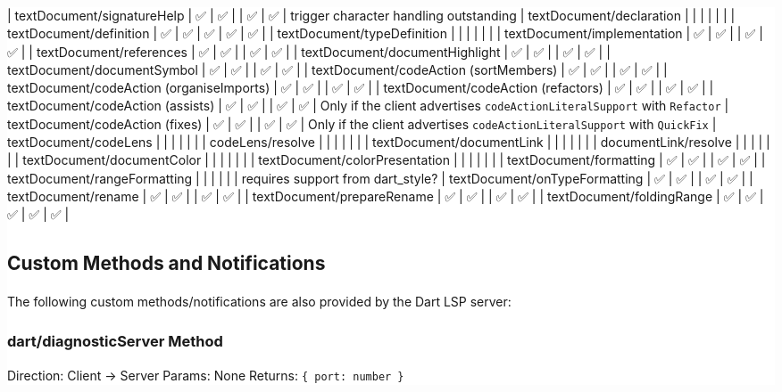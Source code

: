 | textDocument/signatureHelp | ✅ | ✅ | | ✅ | ✅ | trigger character handling outstanding
| textDocument/declaration | | | | | |
| textDocument/definition | ✅ | ✅ | ✅ | ✅ | ✅ |
| textDocument/typeDefinition | | | | | |
| textDocument/implementation | ✅ | ✅ | | ✅ | ✅ |
| textDocument/references | ✅ | ✅ | | ✅ | ✅ |
| textDocument/documentHighlight | ✅ | ✅ | | ✅ | ✅ |
| textDocument/documentSymbol | ✅ | ✅ | | ✅ | ✅ |
| textDocument/codeAction (sortMembers) | ✅ | ✅ | | ✅ | ✅ |
| textDocument/codeAction (organiseImports) | ✅ | ✅ | | ✅ | ✅ |
| textDocument/codeAction (refactors) | ✅ | ✅ | | ✅ | ✅ |
| textDocument/codeAction (assists) | ✅ | ✅ | | ✅ | ✅ | Only if the client advertises `codeActionLiteralSupport` with `Refactor`
| textDocument/codeAction (fixes) | ✅ | ✅ | | ✅ | ✅ | Only if the client advertises `codeActionLiteralSupport` with `QuickFix`
| textDocument/codeLens | | | | | |
| codeLens/resolve | | | | | |
| textDocument/documentLink | | | | | |
| documentLink/resolve | | | | | |
| textDocument/documentColor | | | | | |
| textDocument/colorPresentation | | | | | |
| textDocument/formatting | ✅ | ✅ | | ✅ | ✅ |
| textDocument/rangeFormatting | | | | | | requires support from dart_style?
| textDocument/onTypeFormatting | ✅ | ✅ | | ✅ | ✅ |
| textDocument/rename | ✅ | ✅ | | ✅ | ✅ |
| textDocument/prepareRename | ✅ | ✅ | | ✅ | ✅ |
| textDocument/foldingRange | ✅ | ✅ | ✅ | ✅ | ✅ |

## Custom Methods and Notifications

The following custom methods/notifications are also provided by the Dart LSP server:

### dart/diagnosticServer Method

Direction: Client -> Server
Params: None
Returns: `{ port: number }`
